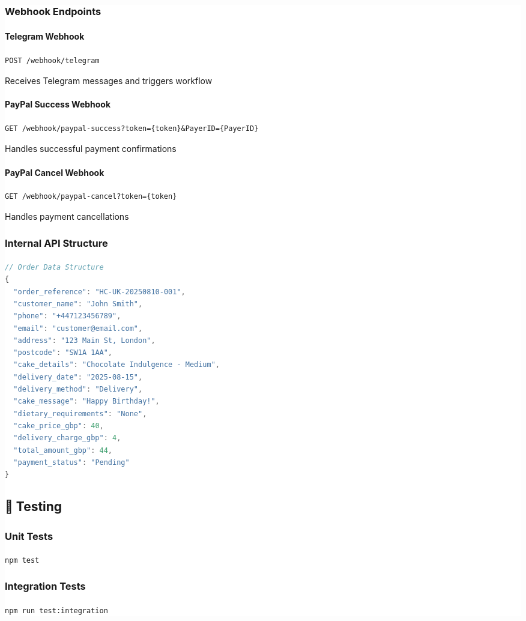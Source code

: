 ### Webhook Endpoints

#### Telegram Webhook
```
POST /webhook/telegram
```
Receives Telegram messages and triggers workflow

#### PayPal Success Webhook
```
GET /webhook/paypal-success?token={token}&PayerID={PayerID}
```
Handles successful payment confirmations

#### PayPal Cancel Webhook
```
GET /webhook/paypal-cancel?token={token}
```
Handles payment cancellations

### Internal API Structure

```javascript
// Order Data Structure
{
  "order_reference": "HC-UK-20250810-001",
  "customer_name": "John Smith",
  "phone": "+447123456789",
  "email": "customer@email.com",
  "address": "123 Main St, London",
  "postcode": "SW1A 1AA",
  "cake_details": "Chocolate Indulgence - Medium",
  "delivery_date": "2025-08-15",
  "delivery_method": "Delivery",
  "cake_message": "Happy Birthday!",
  "dietary_requirements": "None",
  "cake_price_gbp": 40,
  "delivery_charge_gbp": 4,
  "total_amount_gbp": 44,
  "payment_status": "Pending"
}
```

## 🧪 Testing

### Unit Tests
```bash
npm test
```

### Integration Tests
```bash
npm run test:integration
```

